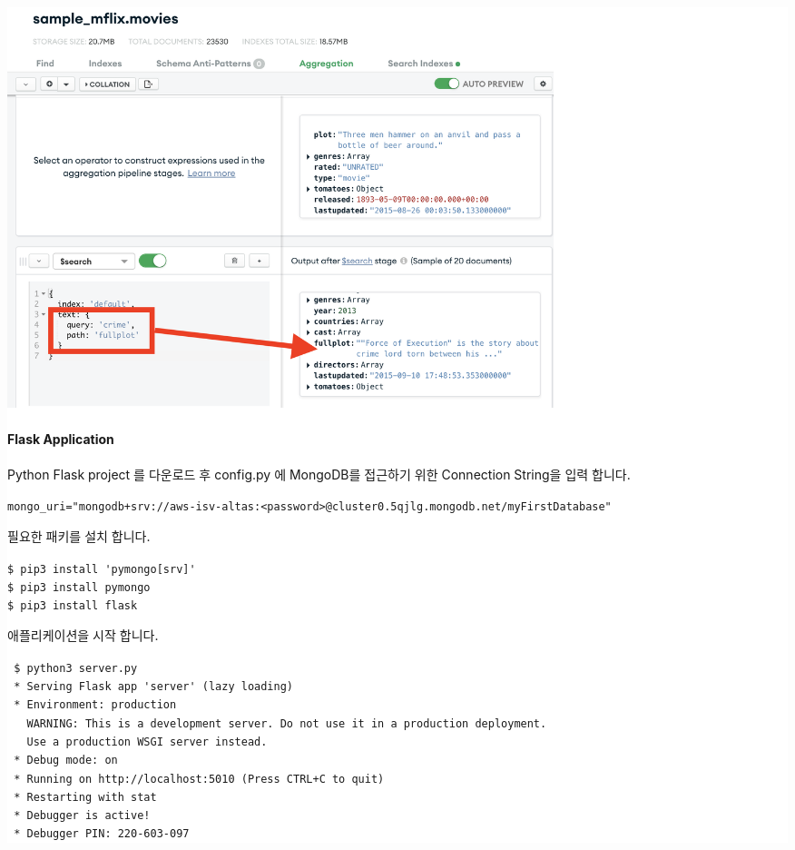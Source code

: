 <img src="/images/03/images07.png" width="70%" height="70%">    


#### Flask Application
Python Flask project 를 다운로드 후 config.py 에 MongoDB를 접근하기 위한 Connection String을 입력 합니다.    

`````
mongo_uri="mongodb+srv://aws-isv-altas:<password>@cluster0.5qjlg.mongodb.net/myFirstDatabase"
`````

필요한 패키를 설치 합니다.
`````
$ pip3 install 'pymongo[srv]'
$ pip3 install pymongo
$ pip3 install flask
`````

애플리케이션을 시작 합니다.
`````
 $ python3 server.py                     
 * Serving Flask app 'server' (lazy loading)
 * Environment: production
   WARNING: This is a development server. Do not use it in a production deployment.
   Use a production WSGI server instead.
 * Debug mode: on
 * Running on http://localhost:5010 (Press CTRL+C to quit)
 * Restarting with stat
 * Debugger is active!
 * Debugger PIN: 220-603-097

`````
